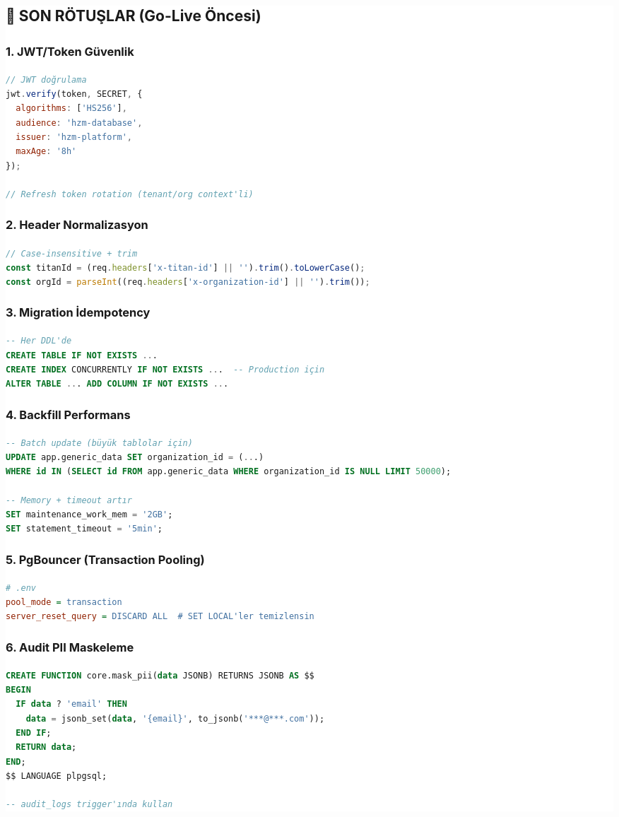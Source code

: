 ## 🔧 SON RÖTUŞLAR (Go-Live Öncesi)

### 1. JWT/Token Güvenlik
```javascript
// JWT doğrulama
jwt.verify(token, SECRET, {
  algorithms: ['HS256'],
  audience: 'hzm-database',
  issuer: 'hzm-platform',
  maxAge: '8h'
});

// Refresh token rotation (tenant/org context'li)
```

### 2. Header Normalizasyon
```javascript
// Case-insensitive + trim
const titanId = (req.headers['x-titan-id'] || '').trim().toLowerCase();
const orgId = parseInt((req.headers['x-organization-id'] || '').trim());
```

### 3. Migration İdempotency
```sql
-- Her DDL'de
CREATE TABLE IF NOT EXISTS ...
CREATE INDEX CONCURRENTLY IF NOT EXISTS ...  -- Production için
ALTER TABLE ... ADD COLUMN IF NOT EXISTS ...
```

### 4. Backfill Performans
```sql
-- Batch update (büyük tablolar için)
UPDATE app.generic_data SET organization_id = (...)
WHERE id IN (SELECT id FROM app.generic_data WHERE organization_id IS NULL LIMIT 50000);

-- Memory + timeout artır
SET maintenance_work_mem = '2GB';
SET statement_timeout = '5min';
```

### 5. PgBouncer (Transaction Pooling)
```ini
# .env
pool_mode = transaction
server_reset_query = DISCARD ALL  # SET LOCAL'ler temizlensin
```

### 6. Audit PII Maskeleme
```sql
CREATE FUNCTION core.mask_pii(data JSONB) RETURNS JSONB AS $$
BEGIN
  IF data ? 'email' THEN
    data = jsonb_set(data, '{email}', to_jsonb('***@***.com'));
  END IF;
  RETURN data;
END;
$$ LANGUAGE plpgsql;

-- audit_logs trigger'ında kullan
```
